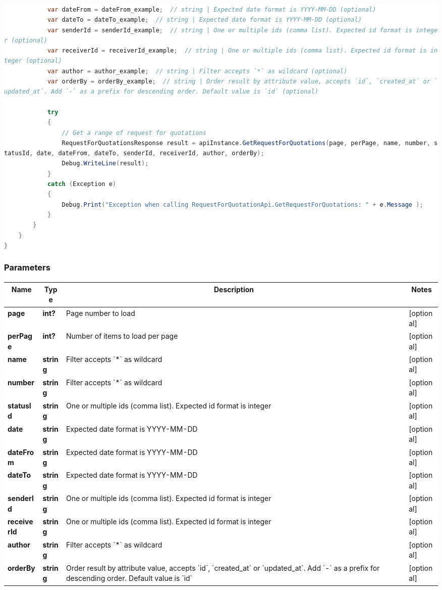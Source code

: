 ```csharp
            var dateFrom = dateFrom_example;  // string | Expected date format is YYYY-MM-DD (optional) 
            var dateTo = dateTo_example;  // string | Expected date format is YYYY-MM-DD (optional) 
            var senderId = senderId_example;  // string | One or multiple ids (comma list). Expected id format is integer (optional) 
            var receiverId = receiverId_example;  // string | One or multiple ids (comma list). Expected id format is integer (optional) 
            var author = author_example;  // string | Filter accepts `*` as wildcard (optional) 
            var orderBy = orderBy_example;  // string | Order result by attribute value, accepts `id`, `created_at` or `updated_at`. Add `-` as a prefix for descending order. Default value is `id` (optional) 

            try
            {
                // Get a range of request for quotations
                RequestForQuotationsResponse result = apiInstance.GetRequestForQuotations(page, perPage, name, number, statusId, date, dateFrom, dateTo, senderId, receiverId, author, orderBy);
                Debug.WriteLine(result);
            }
            catch (Exception e)
            {
                Debug.Print("Exception when calling RequestForQuotationApi.GetRequestForQuotations: " + e.Message );
            }
        }
    }
}
```

### Parameters

Name | Type | Description  | Notes
------------- | ------------- | ------------- | -------------
 **page** | **int?**| Page number to load | [optional] 
 **perPage** | **int?**| Number of items to load per page | [optional] 
 **name** | **string**| Filter accepts &#x60;*&#x60; as wildcard | [optional] 
 **number** | **string**| Filter accepts &#x60;*&#x60; as wildcard | [optional] 
 **statusId** | **string**| One or multiple ids (comma list). Expected id format is integer | [optional] 
 **date** | **string**| Expected date format is YYYY-MM-DD | [optional] 
 **dateFrom** | **string**| Expected date format is YYYY-MM-DD | [optional] 
 **dateTo** | **string**| Expected date format is YYYY-MM-DD | [optional] 
 **senderId** | **string**| One or multiple ids (comma list). Expected id format is integer | [optional] 
 **receiverId** | **string**| One or multiple ids (comma list). Expected id format is integer | [optional] 
 **author** | **string**| Filter accepts &#x60;*&#x60; as wildcard | [optional] 
 **orderBy** | **string**| Order result by attribute value, accepts &#x60;id&#x60;, &#x60;created_at&#x60; or &#x60;updated_at&#x60;. Add &#x60;-&#x60; as a prefix for descending order. Default value is &#x60;id&#x60; | [optional] 
